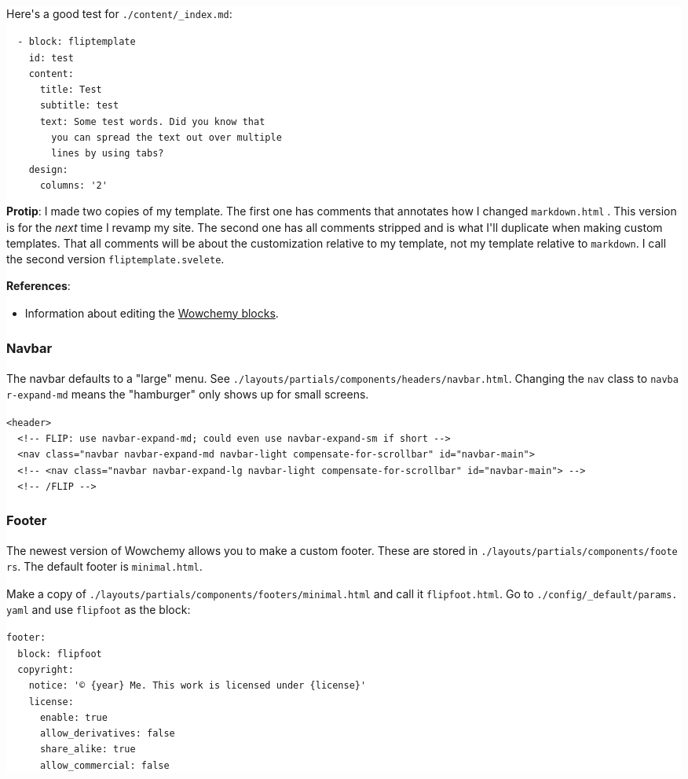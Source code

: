 Here's a good test for `./content/_index.md`:

```
  - block: fliptemplate
    id: test
    content:
      title: Test
      subtitle: test
      text: Some test words. Did you know that 
        you can spread the text out over multiple
        lines by using tabs?
    design:
      columns: '2'
```

**Protip**: I made two copies of my template. The first one has comments that annotates how I changed `markdown.html` . This version is for the *next* time I revamp my site. The second one has all comments stripped and is what I'll duplicate when making custom templates. That all comments will be about the customization relative to my template, not my template relative to `markdown`. I call the second version `fliptemplate.svelete`.

**References**:

* Information about editing the [Wowchemy blocks](https://wowchemy.com/blocks/).

  

### Navbar

The navbar defaults to a "large" menu. See `./layouts/partials/components/headers/navbar.html`. Changing the `nav` class to `navbar-expand-md` means the "hamburger" only shows up for small screens. 

```
<header>
  <!-- FLIP: use navbar-expand-md; could even use navbar-expand-sm if short -->
  <nav class="navbar navbar-expand-md navbar-light compensate-for-scrollbar" id="navbar-main">
  <!-- <nav class="navbar navbar-expand-lg navbar-light compensate-for-scrollbar" id="navbar-main"> -->
  <!-- /FLIP -->
```

### Footer

The newest version of Wowchemy allows you to make a custom footer. These are stored in `./layouts/partials/components/footers`. The default footer is `minimal.html`.

Make a copy of `./layouts/partials/components/footers/minimal.html` and call it `flipfoot.html`. Go to `./config/_default/params.yaml` and use `flipfoot` as the block:

```
footer:
  block: flipfoot
  copyright:
    notice: '© {year} Me. This work is licensed under {license}'
    license:
      enable: true
      allow_derivatives: false
      share_alike: true
      allow_commercial: false
```
